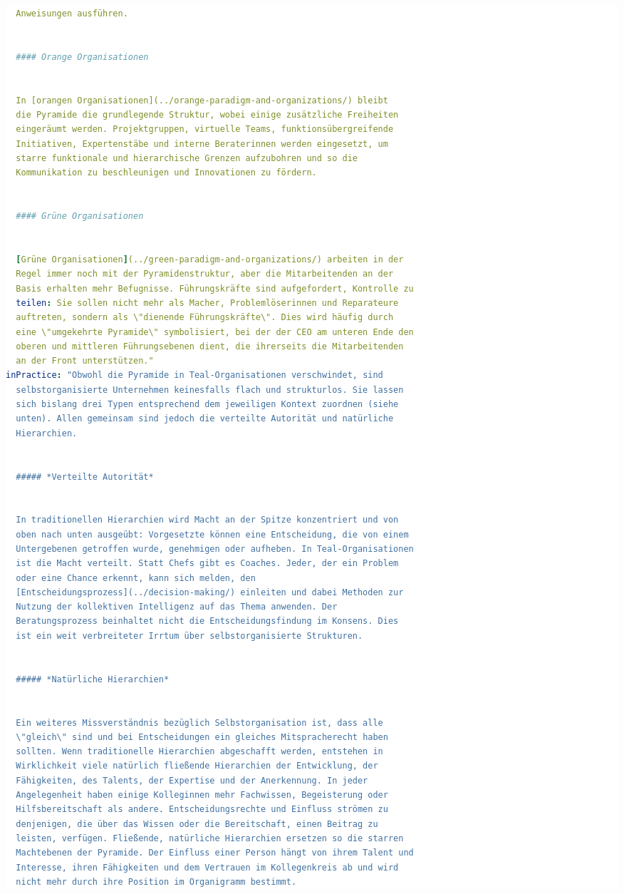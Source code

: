 ```yaml
  Anweisungen ausführen.


  #### Orange Organisationen


  In [orangen Organisationen](../orange-paradigm-and-organizations/) bleibt
  die Pyramide die grundlegende Struktur, wobei einige zusätzliche Freiheiten
  eingeräumt werden. Projektgruppen, virtuelle Teams, funktionsübergreifende
  Initiativen, Expertenstäbe und interne Beraterinnen werden eingesetzt, um
  starre funktionale und hierarchische Grenzen aufzubohren und so die
  Kommunikation zu beschleunigen und Innovationen zu fördern.


  #### Grüne Organisationen


  [Grüne Organisationen](../green-paradigm-and-organizations/) arbeiten in der
  Regel immer noch mit der Pyramidenstruktur, aber die Mitarbeitenden an der
  Basis erhalten mehr Befugnisse. Führungskräfte sind aufgefordert, Kontrolle zu
  teilen: Sie sollen nicht mehr als Macher, Problemlöserinnen und Reparateure
  auftreten, sondern als \"dienende Führungskräfte\". Dies wird häufig durch
  eine \"umgekehrte Pyramide\" symbolisiert, bei der der CEO am unteren Ende den
  oberen und mittleren Führungsebenen dient, die ihrerseits die Mitarbeitenden
  an der Front unterstützen."
inPractice: "Obwohl die Pyramide in Teal-Organisationen verschwindet, sind
  selbstorganisierte Unternehmen keinesfalls flach und strukturlos. Sie lassen
  sich bislang drei Typen entsprechend dem jeweiligen Kontext zuordnen (siehe
  unten). Allen gemeinsam sind jedoch die verteilte Autorität und natürliche
  Hierarchien.


  ##### *Verteilte Autorität*


  In traditionellen Hierarchien wird Macht an der Spitze konzentriert und von
  oben nach unten ausgeübt: Vorgesetzte können eine Entscheidung, die von einem
  Untergebenen getroffen wurde, genehmigen oder aufheben. In Teal-Organisationen
  ist die Macht verteilt. Statt Chefs gibt es Coaches. Jeder, der ein Problem
  oder eine Chance erkennt, kann sich melden, den
  [Entscheidungsprozess](../decision-making/) einleiten und dabei Methoden zur
  Nutzung der kollektiven Intelligenz auf das Thema anwenden. Der
  Beratungsprozess beinhaltet nicht die Entscheidungsfindung im Konsens. Dies
  ist ein weit verbreiteter Irrtum über selbstorganisierte Strukturen.


  ##### *Natürliche Hierarchien*


  Ein weiteres Missverständnis bezüglich Selbstorganisation ist, dass alle
  \"gleich\" sind und bei Entscheidungen ein gleiches Mitspracherecht haben
  sollten. Wenn traditionelle Hierarchien abgeschafft werden, entstehen in
  Wirklichkeit viele natürlich fließende Hierarchien der Entwicklung, der
  Fähigkeiten, des Talents, der Expertise und der Anerkennung. In jeder
  Angelegenheit haben einige Kolleginnen mehr Fachwissen, Begeisterung oder
  Hilfsbereitschaft als andere. Entscheidungsrechte und Einfluss strömen zu
  denjenigen, die über das Wissen oder die Bereitschaft, einen Beitrag zu
  leisten, verfügen. Fließende, natürliche Hierarchien ersetzen so die starren
  Machtebenen der Pyramide. Der Einfluss einer Person hängt von ihrem Talent und
  Interesse, ihren Fähigkeiten und dem Vertrauen im Kollegenkreis ab und wird
  nicht mehr durch ihre Position im Organigramm bestimmt.


```